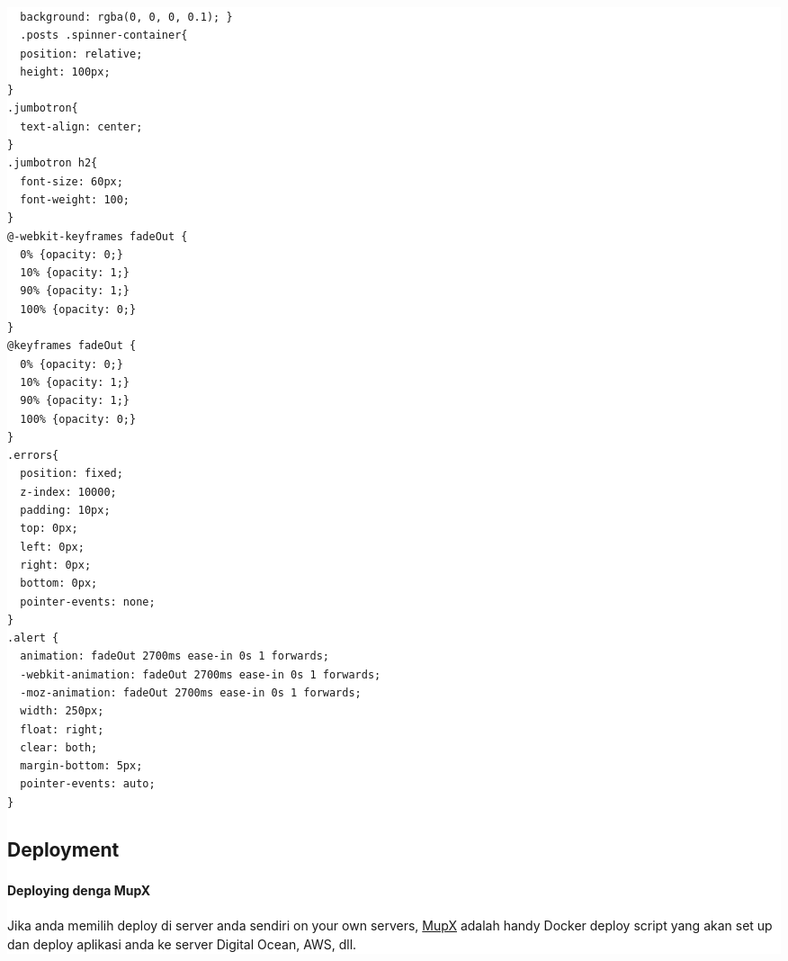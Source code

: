 	  background: rgba(0, 0, 0, 0.1); }
	  .posts .spinner-container{
	  position: relative;
	  height: 100px;
	}
	.jumbotron{
	  text-align: center;
	}
	.jumbotron h2{
	  font-size: 60px;
	  font-weight: 100;
	}
	@-webkit-keyframes fadeOut {
	  0% {opacity: 0;}
	  10% {opacity: 1;}
	  90% {opacity: 1;}
	  100% {opacity: 0;}
	}
	@keyframes fadeOut {
	  0% {opacity: 0;}
	  10% {opacity: 1;}
	  90% {opacity: 1;}
	  100% {opacity: 0;}
	}
	.errors{
	  position: fixed;
	  z-index: 10000;
	  padding: 10px;
	  top: 0px;
	  left: 0px;
	  right: 0px;
	  bottom: 0px;
	  pointer-events: none;
	}
	.alert {
	  animation: fadeOut 2700ms ease-in 0s 1 forwards;
	  -webkit-animation: fadeOut 2700ms ease-in 0s 1 forwards;
	  -moz-animation: fadeOut 2700ms ease-in 0s 1 forwards;
	  width: 250px;
	  float: right;
	  clear: both;
	  margin-bottom: 5px;
	  pointer-events: auto;
	}

## Deployment

#### Deploying denga MupX

Jika anda memilih deploy di server anda sendiri on your own servers, [MupX](https://github.com/arunoda/meteor-up/tree/mupx) adalah handy Docker deploy script yang akan set up dan deploy aplikasi anda ke server Digital Ocean, AWS, dll.
